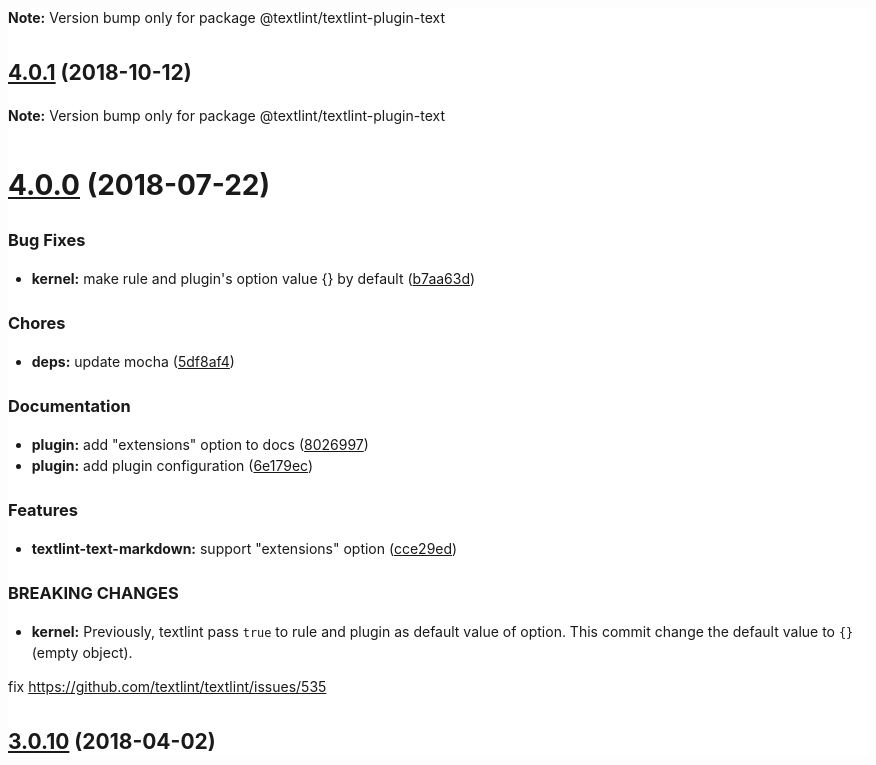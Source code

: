 

**Note:** Version bump only for package @textlint/textlint-plugin-text

<a name="4.0.1"></a>
## [4.0.1](https://github.com/textlint/textlint/compare/@textlint/textlint-plugin-text@4.0.0...@textlint/textlint-plugin-text@4.0.1) (2018-10-12)




**Note:** Version bump only for package @textlint/textlint-plugin-text

<a name="4.0.0"></a>
# [4.0.0](https://github.com/textlint/textlint/compare/@textlint/textlint-plugin-text@3.0.10...@textlint/textlint-plugin-text@4.0.0) (2018-07-22)


### Bug Fixes

* **kernel:** make rule and plugin's option value {} by default ([b7aa63d](https://github.com/textlint/textlint/commit/b7aa63d))


### Chores

* **deps:** update mocha ([5df8af4](https://github.com/textlint/textlint/commit/5df8af4))


### Documentation

* **plugin:** add "extensions" option to docs ([8026997](https://github.com/textlint/textlint/commit/8026997))
* **plugin:** add plugin configuration ([6e179ec](https://github.com/textlint/textlint/commit/6e179ec))


### Features

* **textlint-text-markdown:** support "extensions" option ([cce29ed](https://github.com/textlint/textlint/commit/cce29ed))


### BREAKING CHANGES

* **kernel:** Previously, textlint pass `true` to rule and plugin as default value of option.
This commit change the default value to `{}` (empty object).

fix https://github.com/textlint/textlint/issues/535




<a name="3.0.10"></a>
## [3.0.10](https://github.com/textlint/textlint/compare/@textlint/textlint-plugin-text@3.0.9...@textlint/textlint-plugin-text@3.0.10) (2018-04-02)
